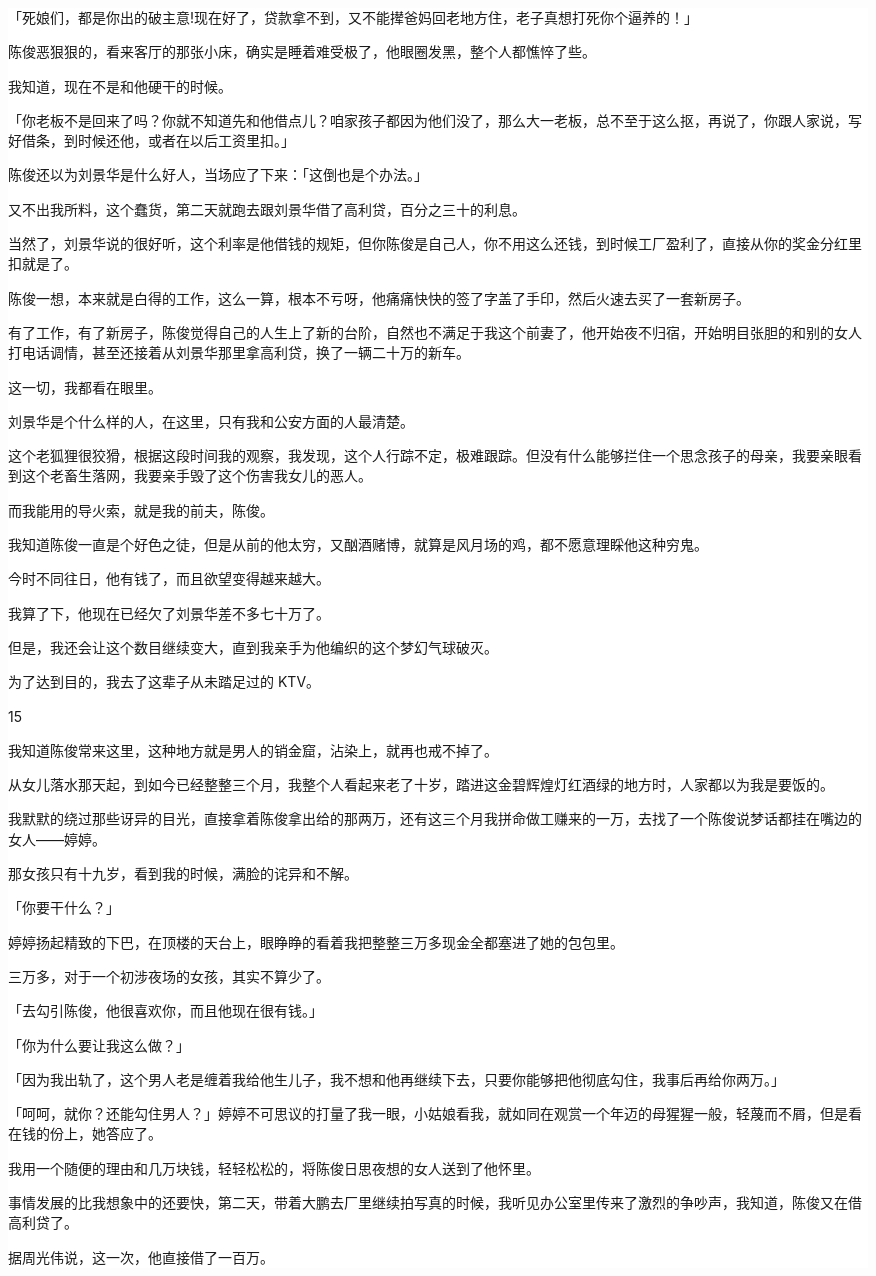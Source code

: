 「死娘们，都是你出的破主意!现在好了，贷款拿不到，又不能撵爸妈回老地方住，老子真想打死你个逼养的！」

陈俊恶狠狠的，看来客厅的那张小床，确实是睡着难受极了，他眼圈发黑，整个人都憔悴了些。

我知道，现在不是和他硬干的时候。

「你老板不是回来了吗？你就不知道先和他借点儿？咱家孩子都因为他们没了，那么大一老板，总不至于这么抠，再说了，你跟人家说，写好借条，到时候还他，或者在以后工资里扣。」

陈俊还以为刘景华是什么好人，当场应了下来：「这倒也是个办法。」

又不出我所料，这个蠢货，第二天就跑去跟刘景华借了高利贷，百分之三十的利息。

当然了，刘景华说的很好听，这个利率是他借钱的规矩，但你陈俊是自己人，你不用这么还钱，到时候工厂盈利了，直接从你的奖金分红里扣就是了。

陈俊一想，本来就是白得的工作，这么一算，根本不亏呀，他痛痛快快的签了字盖了手印，然后火速去买了一套新房子。

有了工作，有了新房子，陈俊觉得自己的人生上了新的台阶，自然也不满足于我这个前妻了，他开始夜不归宿，开始明目张胆的和别的女人打电话调情，甚至还接着从刘景华那里拿高利贷，换了一辆二十万的新车。

这一切，我都看在眼里。

刘景华是个什么样的人，在这里，只有我和公安方面的人最清楚。

这个老狐狸很狡猾，根据这段时间我的观察，我发现，这个人行踪不定，极难跟踪。但没有什么能够拦住一个思念孩子的母亲，我要亲眼看到这个老畜生落网，我要亲手毁了这个伤害我女儿的恶人。

而我能用的导火索，就是我的前夫，陈俊。

我知道陈俊一直是个好色之徒，但是从前的他太穷，又酗酒赌博，就算是风月场的鸡，都不愿意理睬他这种穷鬼。

今时不同往日，他有钱了，而且欲望变得越来越大。

我算了下，他现在已经欠了刘景华差不多七十万了。

但是，我还会让这个数目继续变大，直到我亲手为他编织的这个梦幻气球破灭。

为了达到目的，我去了这辈子从未踏足过的 KTV。

15

我知道陈俊常来这里，这种地方就是男人的销金窟，沾染上，就再也戒不掉了。

从女儿落水那天起，到如今已经整整三个月，我整个人看起来老了十岁，踏进这金碧辉煌灯红酒绿的地方时，人家都以为我是要饭的。

我默默的绕过那些讶异的目光，直接拿着陈俊拿出给的那两万，还有这三个月我拼命做工赚来的一万，去找了一个陈俊说梦话都挂在嘴边的女人——婷婷。

那女孩只有十九岁，看到我的时候，满脸的诧异和不解。

「你要干什么？」

婷婷扬起精致的下巴，在顶楼的天台上，眼睁睁的看着我把整整三万多现金全都塞进了她的包包里。

三万多，对于一个初涉夜场的女孩，其实不算少了。

「去勾引陈俊，他很喜欢你，而且他现在很有钱。」

「你为什么要让我这么做？」

「因为我出轨了，这个男人老是缠着我给他生儿子，我不想和他再继续下去，只要你能够把他彻底勾住，我事后再给你两万。」

「呵呵，就你？还能勾住男人？」婷婷不可思议的打量了我一眼，小姑娘看我，就如同在观赏一个年迈的母猩猩一般，轻蔑而不屑，但是看在钱的份上，她答应了。

我用一个随便的理由和几万块钱，轻轻松松的，将陈俊日思夜想的女人送到了他怀里。

事情发展的比我想象中的还要快，第二天，带着大鹏去厂里继续拍写真的时候，我听见办公室里传来了激烈的争吵声，我知道，陈俊又在借高利贷了。

据周光伟说，这一次，他直接借了一百万。
